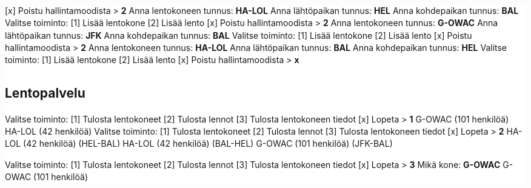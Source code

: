 [x] Poistu hallintamoodista
&gt; **2**
Anna lentokoneen tunnus: **HA-LOL**
Anna lähtöpaikan tunnus: **HEL**
Anna kohdepaikan tunnus: **BAL**
Valitse toiminto:
[1] Lisää lentokone
[2] Lisää lento
[x] Poistu hallintamoodista
&gt; **2**
Anna lentokoneen tunnus: **G-OWAC**
Anna lähtöpaikan tunnus: **JFK**
Anna kohdepaikan tunnus: **BAL**
Valitse toiminto:
[1] Lisää lentokone
[2] Lisää lento
[x] Poistu hallintamoodista
&gt; **2**
Anna lentokoneen tunnus: **HA-LOL**
Anna lähtöpaikan tunnus: **BAL**
Anna kohdepaikan tunnus: **HEL**
Valitse toiminto:
[1] Lisää lentokone
[2] Lisää lento
[x] Poistu hallintamoodista
&gt; **x**

Lentopalvelu
------------

Valitse toiminto:
[1] Tulosta lentokoneet
[2] Tulosta lennot
[3] Tulosta lentokoneen tiedot
[x] Lopeta
&gt; **1**
G-OWAC (101 henkilöä)
HA-LOL (42 henkilöä)
Valitse toiminto:
[1] Tulosta lentokoneet
[2] Tulosta lennot
[3] Tulosta lentokoneen tiedot
[x] Lopeta
&gt; **2**
HA-LOL (42 henkilöä) (HEL-BAL)
HA-LOL (42 henkilöä) (BAL-HEL)
G-OWAC (101 henkilöä) (JFK-BAL)

Valitse toiminto:
[1] Tulosta lentokoneet
[2] Tulosta lennot
[3] Tulosta lentokoneen tiedot
[x] Lopeta
&gt; **3**
Mikä kone: **G-OWAC**
G-OWAC (101 henkilöä)
